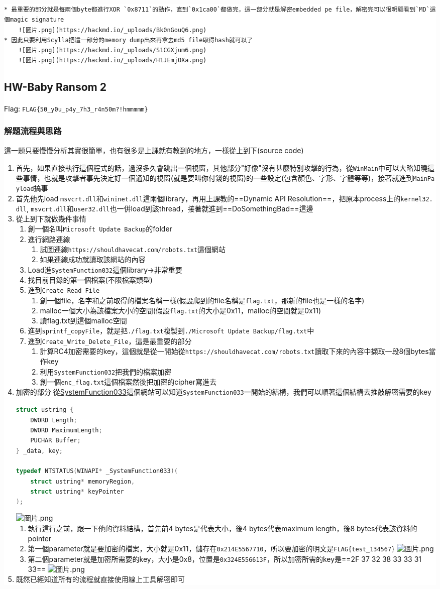     * 最重要的部分就是每兩個byte都進行XOR `0x8711`的動作，直到`0x1ca00`都做完，這一部分就是解密embedded pe file，解密完可以很明顯看到`MD`這個magic signature
        ![圖片.png](https://hackmd.io/_uploads/Bk0nGouQ6.png)
    * 因此只要利用Scylla把這一部分的memory dump出來再拿去md5 file取得hash就可以了
        ![圖片.png](https://hackmd.io/_uploads/S1CGXjum6.png)
        ![圖片.png](https://hackmd.io/_uploads/H1JEmjOXa.png)

## HW-Baby Ransom 2
Flag: `FLAG{50_y0u_p4y_7h3_r4n50m?!hmmmmm}`

### 解題流程與思路
這一題只要慢慢分析其實很簡單，也有很多是上課就有教到的地方，一樣從上到下(source code)
1. 首先，如果直接執行這個程式的話，過沒多久會跳出一個視窗，其他部分"好像"沒有甚麼特別攻擊的行為，從`WinMain`中可以大略知曉這些事情，也就是攻擊者事先決定好一個通知的視窗(就是要叫你付錢的視窗)的一些設定(包含顏色、字形、字體等等)，接著就進到`MainPayload`搞事
2. 首先他先load `msvcrt.dll`和`wininet.dll`這兩個library，再用上課教的==Dynamic API Resolution==，把原本process上的`kernel32.dll`, `msvcrt.dll`和`user32.dll`也一併load到該thread，接著就進到==DoSomethingBad==這邊
3. 從上到下就做幾件事情
    1. 創一個名叫`Microsoft Update Backup`的folder
    2. 進行網路連線
        1. 試圖連線`https://shouldhavecat.com/robots.txt`這個網站
        2. 如果連線成功就讀取該網站的內容
    3. Load進`SystemFunction032`這個library$\to$非常重要
    4. 找目前目錄的第一個檔案(不限檔案類型)
    5. 進到`Create_Read_File`
        1. 創一個file，名字和之前取得的檔案名稱一樣(假設爬到的file名稱是`flag.txt`，那新的file也是一樣的名字)
        2. malloc一個大小為該檔案大小的空間(假設`flag.txt`的大小是0x11，malloc的空間就是0x11)
        3. 讀flag.txt到這個malloc空間
    6. 進到`sprintf_copyFile`，就是把`./flag.txt`複製到`./Microsoft Update Backup/flag.txt`中
    7. 進到`Create_Write_Delete_File`，這是最重要的部分
        1. 計算RC4加密需要的key，這個就是從一開始從`https://shouldhavecat.com/robots.txt`讀取下來的內容中擷取一段8個bytes當作key
        2. 利用`SystemFunction032`把我們的檔案加密
        3. 創一個`enc_flag.txt`這個檔案然後把加密的cipher寫進去
4. 加密的部分
    從[SystemFunction033](https://forum.butian.net/share/2204)這個網站可以知道`SystemFunction033`一開始的結構，我們可以順著這個結構去推敲解密需要的key
    ```cpp
    struct ustring {
        DWORD Length;
        DWORD MaximumLength;
        PUCHAR Buffer;
    } _data, key;

    typedef NTSTATUS(WINAPI* _SystemFunction033)(
        struct ustring* memoryRegion,
        struct ustring* keyPointer
    );
    ```
    ![圖片.png](https://hackmd.io/_uploads/SktO1q9X6.png)
    1. 執行這行之前，跟一下他的資料結構，首先前4 bytes是代表大小，後4 bytes代表maximum length，後8 bytes代表該資料的pointer
    2. 第一個parameter就是要加密的檔案，大小就是0x11，儲存在`0x214E5567710`，所以要加密的明文是`FLAG{test_134567}`
        ![圖片.png](https://hackmd.io/_uploads/HJMYeqcXp.png)
    3. 第二個parameter就是加密所需要的key，大小是0x8，位置是`0x324E556613F`，所以加密所需的key是==2F 37 32 38 33 33 31 33==
        ![圖片.png](https://hackmd.io/_uploads/S1Oagqc76.png)
5. 既然已經知道所有的流程就直接使用線上工具解密即可
